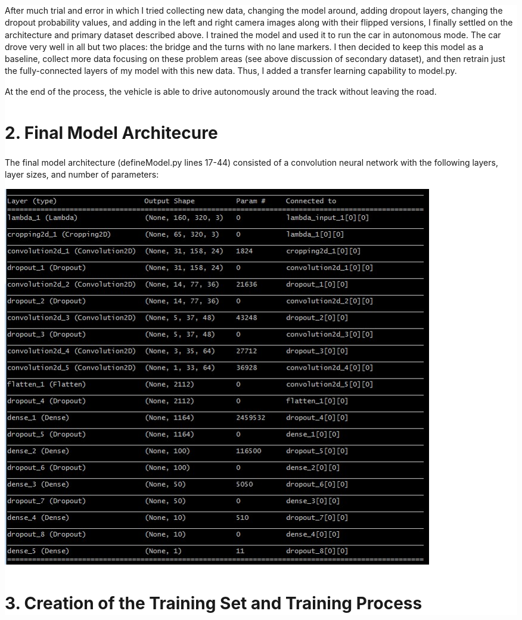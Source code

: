 After much trial and error in which I tried collecting new data, changing the model around, adding dropout layers, changing the dropout probability values, and adding in the left and right camera images along with their flipped versions, I finally settled on the architecture and primary dataset described above. I trained the model and used it to run the car in autonomous mode. The car drove very well in all but two places: the bridge and the turns with no lane markers. I then decided to keep this model as a baseline, collect more data focusing on these problem areas (see above discussion of secondary dataset), and then retrain just the fully-connected layers of my model with this new data. Thus, I added a transfer learning capability to model.py.

At the end of the process, the vehicle is able to drive autonomously around the track without leaving the road.

# 2. Final Model Architecure

The final model architecture (defineModel.py lines 17-44) consisted of a convolution neural network with the following layers, layer sizes, and number of parameters:

![](modelArchitecture.jpg)

# 3. Creation of the Training Set and Training Process 
